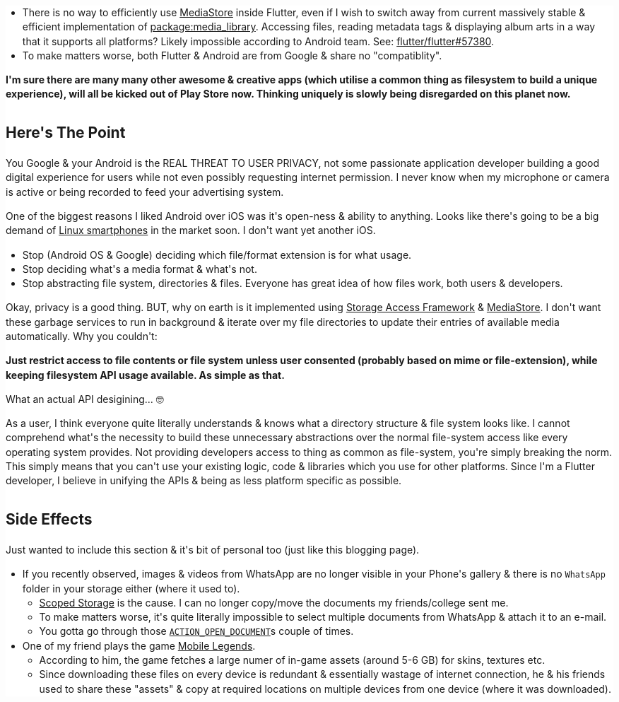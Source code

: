 - There is no way to efficiently use [MediaStore](https://developer.android.com/reference/android/provider/MediaStore) inside Flutter, even if I wish to switch away from current massively stable & efficient implementation of [package:media_library](https://github.com/alexmercerind/media_library.git). Accessing files, reading metadata tags & displaying album arts in a way that it supports all platforms? Likely impossible according to Android team. See: [flutter/flutter#57380](https://github.com/flutter/flutter/issues/57380).
- To make matters worse, both Flutter & Android are from Google & share no "compatiblity". 

**I'm sure there are many many other awesome & creative apps (which utilise a common thing as filesystem to build a unique experience), will all be kicked out of Play Store now. Thinking uniquely is slowly being disregarded on this planet now.**


## Here's The Point

You Google & your Android is the REAL THREAT TO USER PRIVACY, not some passionate application developer building a good digital experience for users while not even possibly requesting internet permission. I never know when my microphone or camera is active or being recorded to feed your advertising system.

One of the biggest reasons I liked Android over iOS was it's open-ness & ability to anything. Looks like there's going to be a big demand of [Linux smartphones](https://itsfoss.com/linux-phones/) in the market soon. I don't want yet another iOS.

- Stop (Android OS & Google) deciding which file/format extension is for what usage.
- Stop deciding what's a media format & what's not.
- Stop abstracting file system, directories & files. Everyone has great idea of how files work, both users & developers.

Okay, privacy is a good thing. BUT, why on earth is it implemented using [Storage Access Framework](https://developer.android.com/guide/topics/providers/document-provider) & [MediaStore](https://developer.android.com/reference/android/provider/MediaStore). I don't want these garbage services to run in background & iterate over my file directories to update their entries of available media automatically. Why you couldn't:

**Just restrict access to file contents or file system unless user consented (probably based on mime or file-extension), while keeping filesystem API usage available. As simple as that.**

What an actual API desigining... 🤓

As a user, I think everyone quite literally understands & knows what a directory structure & file system looks like. I cannot comprehend what's the necessity to build these unnecessary abstractions over the normal file-system access like every operating system provides.
Not providing developers access to thing as common as file-system, you're simply breaking the norm. This simply means that you can't use your existing logic, code & libraries which you use for other platforms. Since I'm a Flutter developer, I believe in unifying the APIs & being as less platform specific as possible.

## Side Effects

Just wanted to include this section & it's bit of personal too (just like this blogging page).

- If you recently observed, images & videos from WhatsApp are no longer visible in your Phone's gallery & there is no `WhatsApp` folder in your storage either (where it used to).
  - [Scoped Storage](https://developer.android.com/about/versions/11/privacy/storage) is the cause. I can no longer copy/move the documents my friends/college sent me.
  - To make matters worse, it's quite literally impossible to select multiple documents from WhatsApp & attach it to an e-mail.
  - You gotta go through those [`ACTION_OPEN_DOCUMENT`](https://developer.android.com/guide/topics/providers/document-provider)s couple of times.
- One of my friend plays the game [Mobile Legends](https://play.google.com/store/apps/details?id=com.mobile.legends&hl=en_IN&gl=US).
  - According to him, the game fetches a large numer of in-game assets (around 5-6 GB) for skins, textures etc.
  - Since downloading these files on every device is redundant & essentially wastage of internet connection, he & his friends used to share these "assets" & copy at required locations on multiple devices from one device (where it was downloaded).